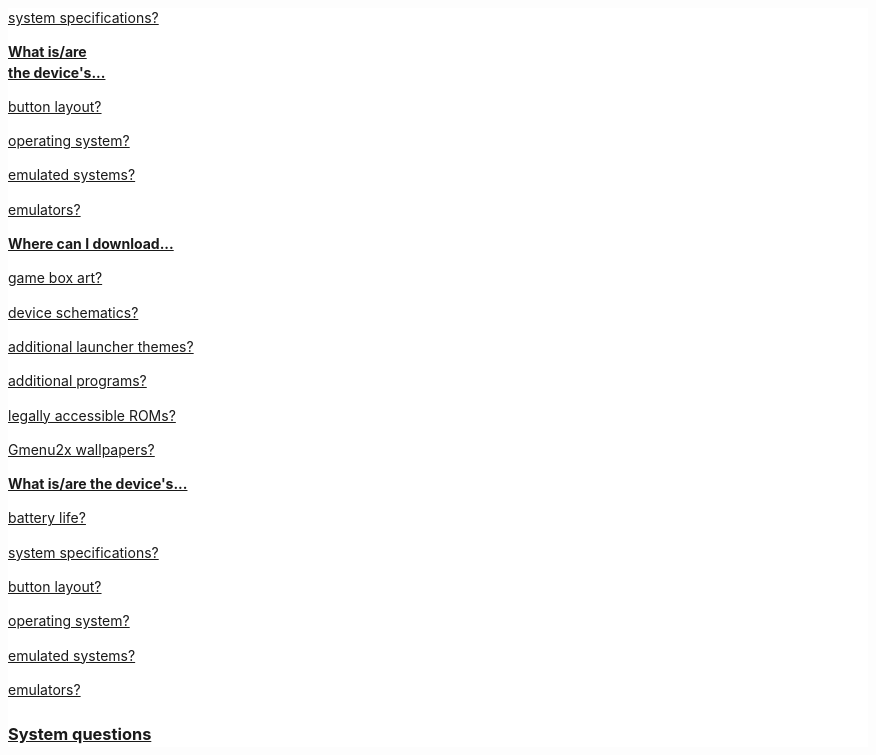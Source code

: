 [ system specifications?](/wiki/FunKey_Wiki_Knowledge_Center#What_are_the_technical_specifications_of_the_FunKey_S? "FunKey Wiki Knowledge Center")

**<u>What is/are</u>**<br>
**<u>the device's...</u>**

[ button layout?](/wiki/FunKey_Wiki_Knowledge_Center#What_buttons_does_the_FunKey_S_have? "FunKey Wiki Knowledge Center")

[ operating system?](/wiki/FunKey_Wiki_Knowledge_Center#What_software_is_pre-installed_onto_the_FunKey_S? "FunKey Wiki Knowledge Center")

[ emulated systems?](/wiki/FunKey_Wiki_Knowledge_Center#Which_systems_can_the_FunKey_S_emulate? "FunKey Wiki Knowledge Center")

[ emulators?](/wiki/FunKey_Wiki_Knowledge_Center#Which_emulators_does_the_FunKey_S_use? "FunKey Wiki Knowledge Center")

**<u>Where can I download...</u>**

[ game box art?](/wiki/FunKey_Wiki_Knowledge_Center#Where_can_I_find_game_box_art? "FunKey Wiki Knowledge Center")

[ device schematics?](/wiki/FunKey_Wiki_Knowledge_Center#Where_can_I_find_FunKey_S_device_schematics_and_3D_files? "FunKey Wiki Knowledge Center")

[ additional launcher themes?](/wiki/List_of_third-party_launcher_themes "List of third-party launcher themes")

[ additional programs?](/wiki/List_of_third-party_OPK_applications "List of third-party OPK applications")

[ legally accessible ROMs?](/wiki/FunKey_Wiki_Knowledge_Center#Where_can_I_find_additional_software_for_the_FunKey_S? "FunKey Wiki Knowledge Center")

[ Gmenu2x wallpapers?](/wiki/FunKey_Wiki_Knowledge_Center#Where_can_I_find_Gmenu2x_wallpapers? "FunKey Wiki Knowledge Center")

**<u>What is/are the device's...</u>**

[ battery life?](/wiki/FunKey_Wiki_Knowledge_Center#How_long_does_the_FunKey_S_battery_last? "FunKey Wiki Knowledge Center")

[ system specifications?](/wiki/FunKey_Wiki_Knowledge_Center#What_are_the_technical_specifications_of_the_FunKey_S? "FunKey Wiki Knowledge Center")

[ button layout?](/wiki/FunKey_Wiki_Knowledge_Center#What_buttons_does_the_FunKey_S_have? "FunKey Wiki Knowledge Center")

[ operating system?](/wiki/FunKey_Wiki_Knowledge_Center#What_software_is_pre-installed_onto_the_FunKey_S? "FunKey Wiki Knowledge Center")

[ emulated systems?](/wiki/FunKey_Wiki_Knowledge_Center#Which_systems_can_the_FunKey_S_emulate? "FunKey Wiki Knowledge Center")

[ emulators?](/wiki/FunKey_Wiki_Knowledge_Center#Which_emulators_does_the_FunKey_S_use? "FunKey Wiki Knowledge Center")

### <u>System questions</u>
